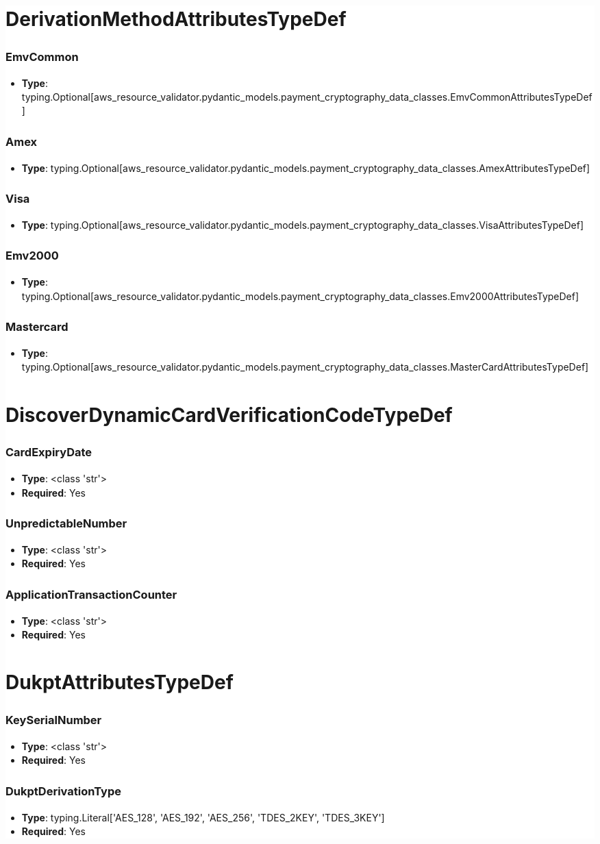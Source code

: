 
# DerivationMethodAttributesTypeDef

### EmvCommon
- **Type**: typing.Optional[aws_resource_validator.pydantic_models.payment_cryptography_data_classes.EmvCommonAttributesTypeDef]

### Amex
- **Type**: typing.Optional[aws_resource_validator.pydantic_models.payment_cryptography_data_classes.AmexAttributesTypeDef]

### Visa
- **Type**: typing.Optional[aws_resource_validator.pydantic_models.payment_cryptography_data_classes.VisaAttributesTypeDef]

### Emv2000
- **Type**: typing.Optional[aws_resource_validator.pydantic_models.payment_cryptography_data_classes.Emv2000AttributesTypeDef]

### Mastercard
- **Type**: typing.Optional[aws_resource_validator.pydantic_models.payment_cryptography_data_classes.MasterCardAttributesTypeDef]


# DiscoverDynamicCardVerificationCodeTypeDef

### CardExpiryDate
- **Type**: <class 'str'>
- **Required**: Yes

### UnpredictableNumber
- **Type**: <class 'str'>
- **Required**: Yes

### ApplicationTransactionCounter
- **Type**: <class 'str'>
- **Required**: Yes


# DukptAttributesTypeDef

### KeySerialNumber
- **Type**: <class 'str'>
- **Required**: Yes

### DukptDerivationType
- **Type**: typing.Literal['AES_128', 'AES_192', 'AES_256', 'TDES_2KEY', 'TDES_3KEY']
- **Required**: Yes
